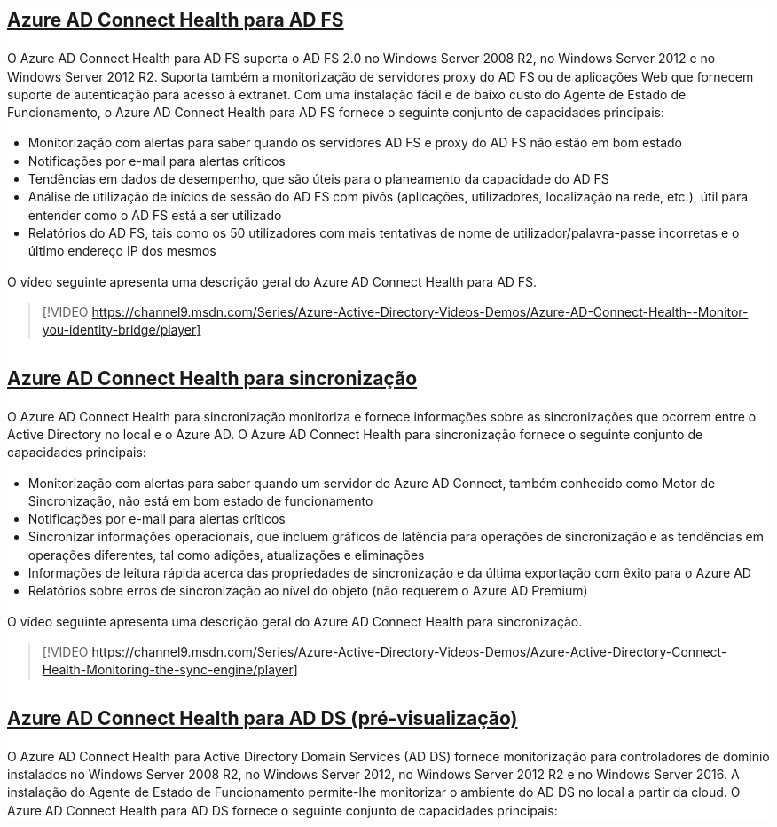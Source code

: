## <a name="azure-ad-connect-health-for-ad-fsactive-directory-aadconnect-health-adfsmd"></a>[Azure AD Connect Health para AD FS](active-directory-aadconnect-health-adfs.md)
O Azure AD Connect Health para AD FS suporta o AD FS 2.0 no Windows Server 2008 R2, no Windows Server 2012 e no Windows Server 2012 R2. Suporta também a monitorização de servidores proxy do AD FS ou de aplicações Web que fornecem suporte de autenticação para acesso à extranet. Com uma instalação fácil e de baixo custo do Agente de Estado de Funcionamento, o Azure AD Connect Health para AD FS fornece o seguinte conjunto de capacidades principais:

* Monitorização com alertas para saber quando os servidores AD FS e proxy do AD FS não estão em bom estado
* Notificações por e-mail para alertas críticos
* Tendências em dados de desempenho, que são úteis para o planeamento da capacidade do AD FS
* Análise de utilização de inícios de sessão do AD FS com pivôs (aplicações, utilizadores, localização na rede, etc.), útil para entender como o AD FS está a ser utilizado
* Relatórios do AD FS, tais como os 50 utilizadores com mais tentativas de nome de utilizador/palavra-passe incorretas e o último endereço IP dos mesmos

O vídeo seguinte apresenta uma descrição geral do Azure AD Connect Health para AD FS.

> [!VIDEO https://channel9.msdn.com/Series/Azure-Active-Directory-Videos-Demos/Azure-AD-Connect-Health--Monitor-you-identity-bridge/player]
>
>

## <a name="azure-ad-connect-health-for-syncactive-directory-aadconnect-health-syncmd"></a>[Azure AD Connect Health para sincronização](active-directory-aadconnect-health-sync.md)
O Azure AD Connect Health para sincronização monitoriza e fornece informações sobre as sincronizações que ocorrem entre o Active Directory no local e o Azure AD. O Azure AD Connect Health para sincronização fornece o seguinte conjunto de capacidades principais:

* Monitorização com alertas para saber quando um servidor do Azure AD Connect, também conhecido como Motor de Sincronização, não está em bom estado de funcionamento
* Notificações por e-mail para alertas críticos
* Sincronizar informações operacionais, que incluem gráficos de latência para operações de sincronização e as tendências em operações diferentes, tal como adições, atualizações e eliminações
* Informações de leitura rápida acerca das propriedades de sincronização e da última exportação com êxito para o Azure AD
* Relatórios sobre erros de sincronização ao nível do objeto \(não requerem o Azure AD Premium\)

O vídeo seguinte apresenta uma descrição geral do Azure AD Connect Health para sincronização.

> [!VIDEO https://channel9.msdn.com/Series/Azure-Active-Directory-Videos-Demos/Azure-Active-Directory-Connect-Health-Monitoring-the-sync-engine/player]
>
>

## <a name="azure-ad-connect-health-for-ad-ds-previewactive-directory-aadconnect-health-addsmd"></a>[Azure AD Connect Health para AD DS (pré-visualização)](active-directory-aadconnect-health-adds.md)
O Azure AD Connect Health para Active Directory Domain Services (AD DS) fornece monitorização para controladores de domínio instalados no Windows Server 2008 R2, no Windows Server 2012, no Windows Server 2012 R2 e no Windows Server 2016. A instalação do Agente de Estado de Funcionamento permite-lhe monitorizar o ambiente do AD DS no local a partir da cloud. O Azure AD Connect Health para AD DS fornece o seguinte conjunto de capacidades principais:
